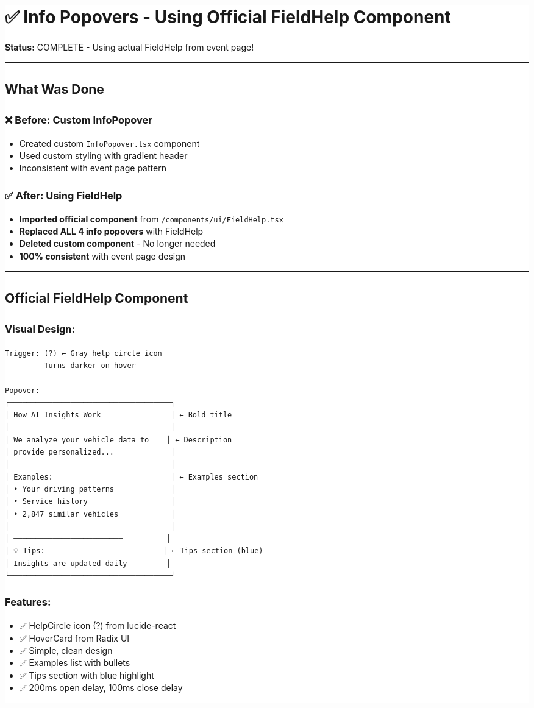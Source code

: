 # ✅ Info Popovers - Using Official FieldHelp Component

**Status:** COMPLETE - Using actual FieldHelp from event page!

---

## What Was Done

### ❌ Before: Custom InfoPopover
- Created custom `InfoPopover.tsx` component
- Used custom styling with gradient header
- Inconsistent with event page pattern

### ✅ After: Using FieldHelp
- **Imported official component** from `/components/ui/FieldHelp.tsx`
- **Replaced ALL 4 info popovers** with FieldHelp
- **Deleted custom component** - No longer needed
- **100% consistent** with event page design

---

## Official FieldHelp Component

### Visual Design:
```
Trigger: (?) ← Gray help circle icon
         Turns darker on hover

Popover:
┌─────────────────────────────────────┐
│ How AI Insights Work                │ ← Bold title
│                                     │
│ We analyze your vehicle data to    │ ← Description
│ provide personalized...             │
│                                     │
│ Examples:                           │ ← Examples section
│ • Your driving patterns             │
│ • Service history                   │
│ • 2,847 similar vehicles            │
│                                     │
│ ─────────────────────────          │
│ 💡 Tips:                           │ ← Tips section (blue)
│ Insights are updated daily         │
└─────────────────────────────────────┘
```

### Features:
- ✅ HelpCircle icon (?) from lucide-react
- ✅ HoverCard from Radix UI
- ✅ Simple, clean design
- ✅ Examples list with bullets
- ✅ Tips section with blue highlight
- ✅ 200ms open delay, 100ms close delay

---